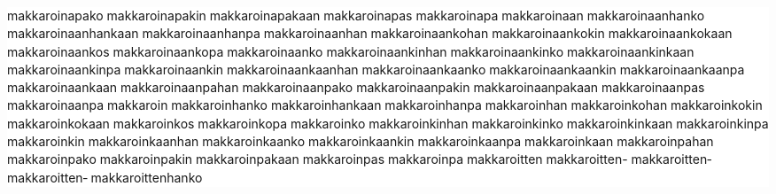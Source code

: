 makkaroinapako
makkaroinapakin
makkaroinapakaan
makkaroinapas
makkaroinapa
makkaroinaan
makkaroinaanhanko
makkaroinaanhankaan
makkaroinaanhanpa
makkaroinaanhan
makkaroinaankohan
makkaroinaankokin
makkaroinaankokaan
makkaroinaankos
makkaroinaankopa
makkaroinaanko
makkaroinaankinhan
makkaroinaankinko
makkaroinaankinkaan
makkaroinaankinpa
makkaroinaankin
makkaroinaankaanhan
makkaroinaankaanko
makkaroinaankaankin
makkaroinaankaanpa
makkaroinaankaan
makkaroinaanpahan
makkaroinaanpako
makkaroinaanpakin
makkaroinaanpakaan
makkaroinaanpas
makkaroinaanpa
makkaroin
makkaroinhanko
makkaroinhankaan
makkaroinhanpa
makkaroinhan
makkaroinkohan
makkaroinkokin
makkaroinkokaan
makkaroinkos
makkaroinkopa
makkaroinko
makkaroinkinhan
makkaroinkinko
makkaroinkinkaan
makkaroinkinpa
makkaroinkin
makkaroinkaanhan
makkaroinkaanko
makkaroinkaankin
makkaroinkaanpa
makkaroinkaan
makkaroinpahan
makkaroinpako
makkaroinpakin
makkaroinpakaan
makkaroinpas
makkaroinpa
makkaroitten
makkaroitten-
makkaroitten‐
makkaroitten‑
makkaroittenhanko